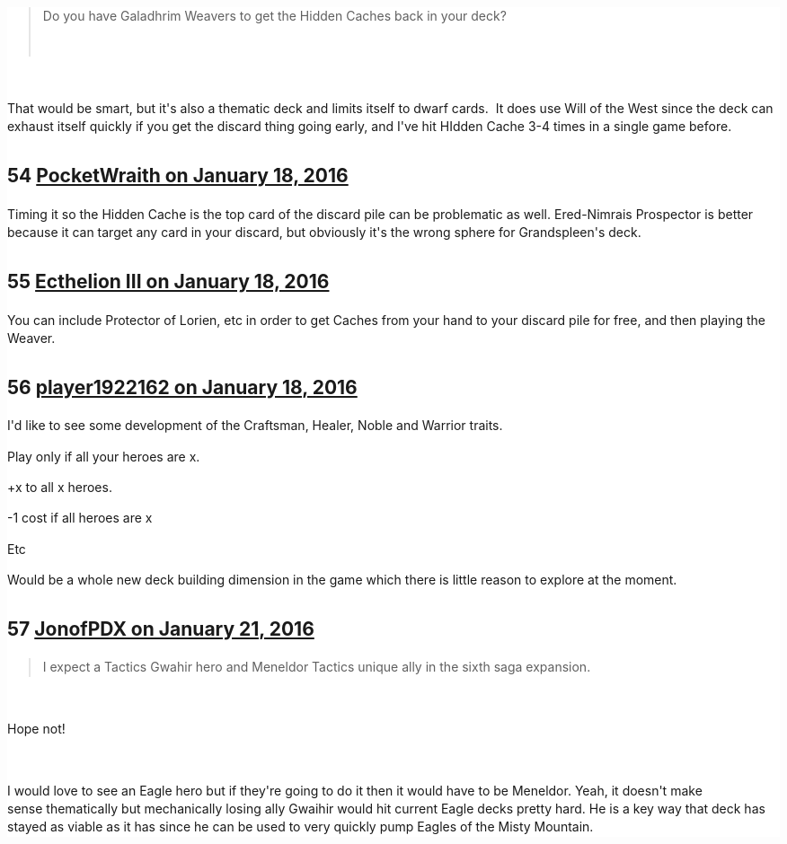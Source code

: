 > > 
> 
> Do you have Galadhrim Weavers to get the Hidden Caches back in your deck?
> 
>  

 

That would be smart, but it's also a thematic deck and limits itself to dwarf cards.  It does use Will of the West since the deck can exhaust itself quickly if you get the discard thing going early, and I've hit HIdden Cache 3-4 times in a single game before.

## 54 [PocketWraith on January 18, 2016](https://community.fantasyflightgames.com/topic/196068-certain-cards-youd-like-to-see/?do=findComment&comment=1996948)

Timing it so the Hidden Cache is the top card of the discard pile can be problematic as well. Ered-Nimrais Prospector is better because it can target any card in your discard, but obviously it's the wrong sphere for Grandspleen's deck.

## 55 [Ecthelion III on January 18, 2016](https://community.fantasyflightgames.com/topic/196068-certain-cards-youd-like-to-see/?do=findComment&comment=1996997)

You can include Protector of Lorien, etc in order to get Caches from your hand to your discard pile for free, and then playing the Weaver.

## 56 [player1922162 on January 18, 2016](https://community.fantasyflightgames.com/topic/196068-certain-cards-youd-like-to-see/?do=findComment&comment=1998313)

I'd like to see some development of the Craftsman, Healer, Noble and Warrior traits.

Play only if all your heroes are x.

+x to all x heroes.

-1 cost if all heroes are x

Etc

Would be a whole new deck building dimension in the game which there is little reason to explore at the moment.

## 57 [JonofPDX on January 21, 2016](https://community.fantasyflightgames.com/topic/196068-certain-cards-youd-like-to-see/?do=findComment&comment=2004797)

> I expect a Tactics Gwahir hero and Meneldor Tactics unique ally in the sixth saga expansion.

 

Hope not!

 

I would love to see an Eagle hero but if they're going to do it then it would have to be Meneldor. Yeah, it doesn't make sense thematically but mechanically losing ally Gwaihir would hit current Eagle decks pretty hard. He is a key way that deck has stayed as viable as it has since he can be used to very quickly pump Eagles of the Misty Mountain. 
